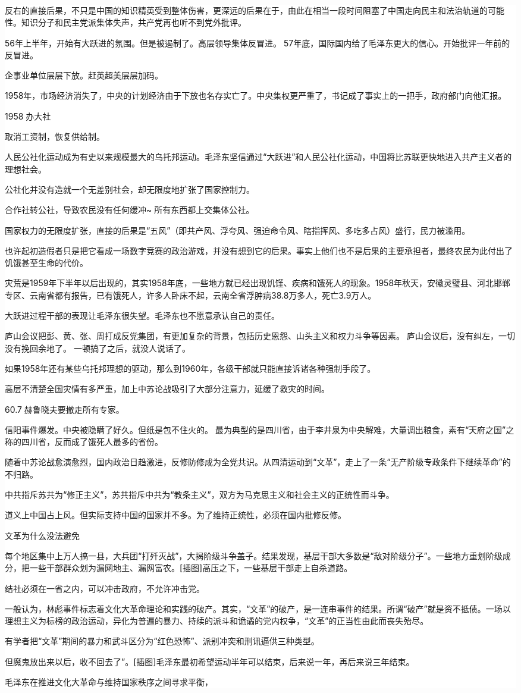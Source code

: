 反右的直接后果，不只是中国的知识精英受到整体伤害，更深远的后果在于，由此在相当一段时间阻塞了中国走向民主和法治轨道的可能性。知识分子和民主党派集体失声，共产党再也听不到党外批评。

56年上半年，开始有大跃进的氛围。但是被遏制了。高层领导集体反冒进。
57年底，国际国内给了毛泽东更大的信心。开始批评一年前的反冒进。

企事业单位层层下放。赶英超美层层加码。

1958年，市场经济消失了，中央的计划经济由于下放也名存实亡了。中央集权更严重了，书记成了事实上的一把手，政府部门向他汇报。

1958 办大社

取消工资制，恢复供给制。

人民公社化运动成为有史以来规模最大的乌托邦运动。毛泽东坚信通过“大跃进”和人民公社化运动，中国将比苏联更快地进入共产主义者的理想社会。

公社化并没有造就一个无差别社会，却无限度地扩张了国家控制力。

合作社转公社，导致农民没有任何缓冲~ 所有东西都上交集体公社。

国家权力的无限度扩张，直接的后果是“五风”（即共产风、浮夸风、强迫命令风、瞎指挥风、多吃多占风）盛行，民力被滥用。


也许起初造假者只是把它看成一场数字竞赛的政治游戏，并没有想到它的后果。事实上他们也不是后果的主要承担者，最终农民为此付出了饥饿甚至生命的代价。

灾荒是1959年下半年以后出现的，其实1958年底，一些地方就已经出现饥馑、疾病和饿死人的现象。1958年秋天，安徽灵璧县、河北邯郸专区、云南省都有报告，已有饿死人，许多人卧床不起，云南全省浮肿病38.8万多人，死亡3.9万人。

大跃进过程干部的表现让毛泽东很失望。毛泽东也不愿意承认自己的责任。

庐山会议把彭、黄、张、周打成反党集团，有更加复杂的背景，包括历史恩怨、山头主义和权力斗争等因素。
庐山会议后，没有纠左，一切没有挽回余地了。
一顿搞了之后，就没人说话了。

如果1958年还有某些乌托邦理想的驱动，那么到1960年，各级干部就只能直接诉诸各种强制手段了。

高层不清楚全国灾情有多严重，加上中苏论战吸引了大部分注意力，延缓了救灾的时间。

60.7 赫鲁晓夫要撤走所有专家。

信阳事件爆发。中央被隐瞒了好久。但纸是包不住火的。
最为典型的是四川省，由于李井泉为中央解难，大量调出粮食，素有“天府之国”之称的四川省，反而成了饿死人最多的省份。

随着中苏论战愈演愈烈，国内政治日趋激进，反修防修成为全党共识。从四清运动到“文革”，走上了一条“无产阶级专政条件下继续革命”的不归路。

中共指斥苏共为“修正主义”，苏共指斥中共为“教条主义”，双方为马克思主义和社会主义的正统性而斗争。

道义上中国占上风。但实际支持中国的国家并不多。为了维持正统性，必须在国内批修反修。

文革为什么没法避免

每个地区集中上万人搞一县，大兵团“打歼灭战”，大揭阶级斗争盖子。结果发现，基层干部大多数是“敌对阶级分子”。一些地方重划阶级成分，把一些干部群众划为漏网地主、漏网富农。[插图]高压之下，一些基层干部走上自杀道路。

结社必须在一省之内，可以冲击政府，不允许冲击党。

一般认为，林彪事件标志着文化大革命理论和实践的破产。其实，“文革”的破产，是一连串事件的结果。所谓“破产”就是资不抵债。一场以理想主义为标榜的政治运动，异化为普遍的暴力、持续的派斗和诡谲的党内权争，“文革”的正当性由此而丧失殆尽。

有学者把“文革”期间的暴力和武斗区分为“红色恐怖”、派别冲突和刑讯逼供三种类型。

但魔鬼放出来以后，收不回去了”。[插图]毛泽东最初希望运动半年可以结束，后来说一年，再后来说三年结束。

毛泽东在推进文化大革命与维持国家秩序之间寻求平衡，
